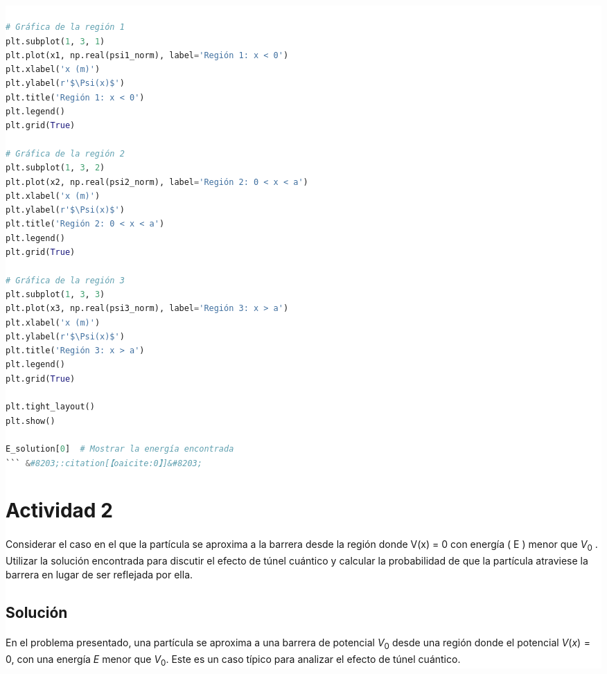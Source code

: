 ~~~python

# Gráfica de la región 1
plt.subplot(1, 3, 1)
plt.plot(x1, np.real(psi1_norm), label='Región 1: x < 0')
plt.xlabel('x (m)')
plt.ylabel(r'$\Psi(x)$')
plt.title('Región 1: x < 0')
plt.legend()
plt.grid(True)

# Gráfica de la región 2
plt.subplot(1, 3, 2)
plt.plot(x2, np.real(psi2_norm), label='Región 2: 0 < x < a')
plt.xlabel('x (m)')
plt.ylabel(r'$\Psi(x)$')
plt.title('Región 2: 0 < x < a')
plt.legend()
plt.grid(True)

# Gráfica de la región 3
plt.subplot(1, 3, 3)
plt.plot(x3, np.real(psi3_norm), label='Región 3: x > a')
plt.xlabel('x (m)')
plt.ylabel(r'$\Psi(x)$')
plt.title('Región 3: x > a')
plt.legend()
plt.grid(True)

plt.tight_layout()
plt.show()

E_solution[0]  # Mostrar la energía encontrada
``` &#8203;:citation[【oaicite:0】]&#8203;

~~~



# Actividad 2

Considerar el caso en el que la partícula se aproxima a la barrera desde la región donde V(x) = 0 con energía \( E \) menor que $V_0$​ . Utilizar la solución encontrada para discutir el efecto de túnel cuántico y calcular la probabilidad de que la partícula atraviese la barrera en lugar de ser reflejada por ella.

## Solución

En el problema presentado, una partícula se aproxima a una barrera de potencial $V_0$ desde una región donde el potencial $V(x) = 0$, con una energía $E$ menor que $V_0$. Este es un caso típico para analizar el efecto de túnel cuántico.
